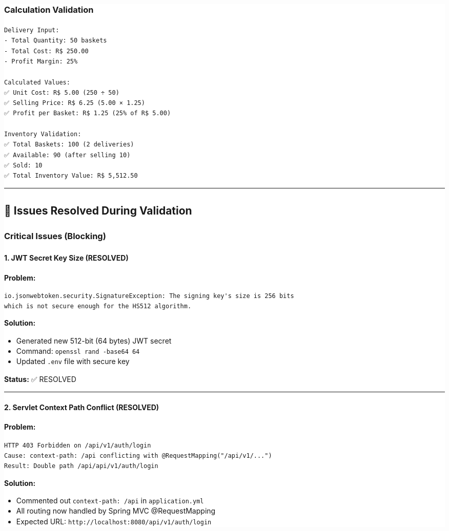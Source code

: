 ### **Calculation Validation**

```
Delivery Input:
- Total Quantity: 50 baskets
- Total Cost: R$ 250.00
- Profit Margin: 25%

Calculated Values:
✅ Unit Cost: R$ 5.00 (250 ÷ 50)
✅ Selling Price: R$ 6.25 (5.00 × 1.25)
✅ Profit per Basket: R$ 1.25 (25% of R$ 5.00)

Inventory Validation:
✅ Total Baskets: 100 (2 deliveries)
✅ Available: 90 (after selling 10)
✅ Sold: 10
✅ Total Inventory Value: R$ 5,512.50
```

---

## 🔧 Issues Resolved During Validation

### **Critical Issues (Blocking)**

#### 1. JWT Secret Key Size (RESOLVED)
**Problem:**
```
io.jsonwebtoken.security.SignatureException: The signing key's size is 256 bits 
which is not secure enough for the HS512 algorithm.
```

**Solution:**
- Generated new 512-bit (64 bytes) JWT secret
- Command: `openssl rand -base64 64`
- Updated `.env` file with secure key

**Status:** ✅ RESOLVED

---

#### 2. Servlet Context Path Conflict (RESOLVED)
**Problem:**
```
HTTP 403 Forbidden on /api/v1/auth/login
Cause: context-path: /api conflicting with @RequestMapping("/api/v1/...")
Result: Double path /api/api/v1/auth/login
```

**Solution:**
- Commented out `context-path: /api` in `application.yml`
- All routing now handled by Spring MVC @RequestMapping
- Expected URL: `http://localhost:8080/api/v1/auth/login`
